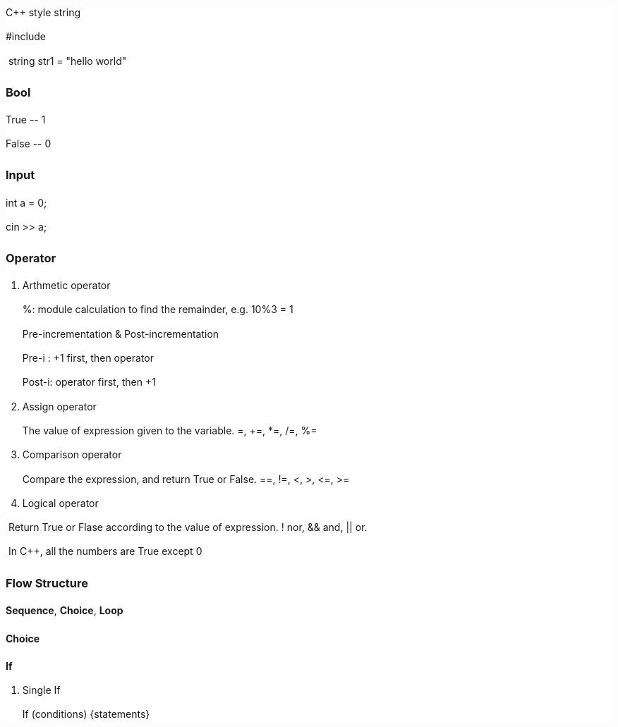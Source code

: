 C++ style string

#include<string>

​		string str1 = "hello world"

### Bool

True -- 1

False -- 0



### Input

int a = 0;

cin >> a;



### Operator

1. Arthmetic operator

   %: module calculation to find the remainder, e.g. 10%3 = 1

   Pre-incrementation & Post-incrementation

   Pre-i : +1 first, then operator

   Post-i: operator first, then +1

   

2. Assign operator

   The value of expression given to the variable. =, +=, *=, /=, %=

3. Comparison operator

   Compare the expression, and return True or False. ==, !=, <, >, <=, >=

4. Logical operator 

​		Return True or Flase according to the value of expression. ! nor, && and, || or.

​		In C++, all the numbers are True except 0



### Flow Structure

**Sequence**, **Choice**, **Loop**

#### Choice

 **If**

1. Single If

   If (conditions) {statements}
